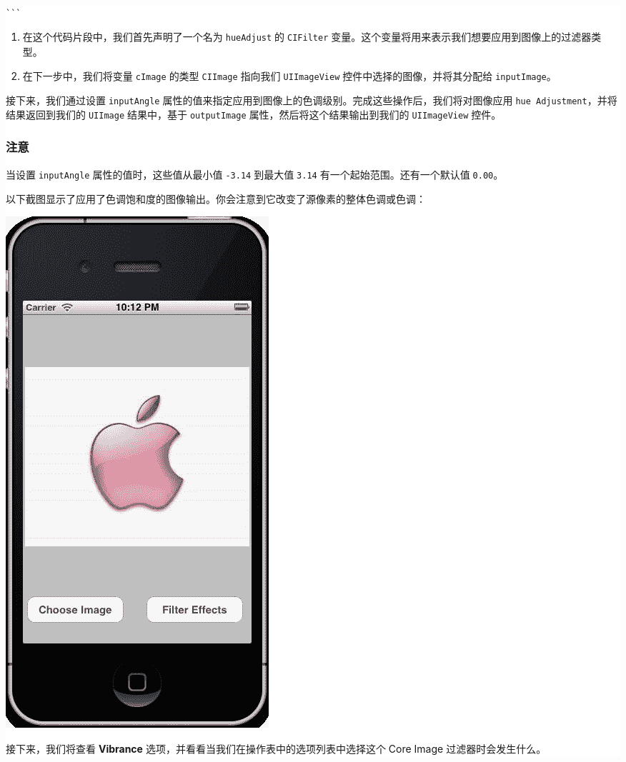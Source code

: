     ```

1.  在这个代码片段中，我们首先声明了一个名为 `hueAdjust` 的 `CIFilter` 变量。这个变量将用来表示我们想要应用到图像上的过滤器类型。

1.  在下一步中，我们将变量 `cImage` 的类型 `CIImage` 指向我们 `UIImageView` 控件中选择的图像，并将其分配给 `inputImage`。

接下来，我们通过设置 `inputAngle` 属性的值来指定应用到图像上的色调级别。完成这些操作后，我们将对图像应用 `hue Adjustment`，并将结果返回到我们的 `UIImage` 结果中，基于 `outputImage` 属性，然后将这个结果输出到我们的 `UIImageView` 控件。

### 注意

当设置 `inputAngle` 属性的值时，这些值从最小值 `-3.14` 到最大值 `3.14` 有一个起始范围。还有一个默认值 `0.00`。

以下截图显示了应用了色调饱和度的图像输出。你会注意到它改变了源像素的整体色调或色调：

![颜色效果](img/2267EXP_05_20.jpg)

接下来，我们将查看 **Vibrance** 选项，并看看当我们在操作表中的选项列表中选择这个 Core Image 过滤器时会发生什么。
